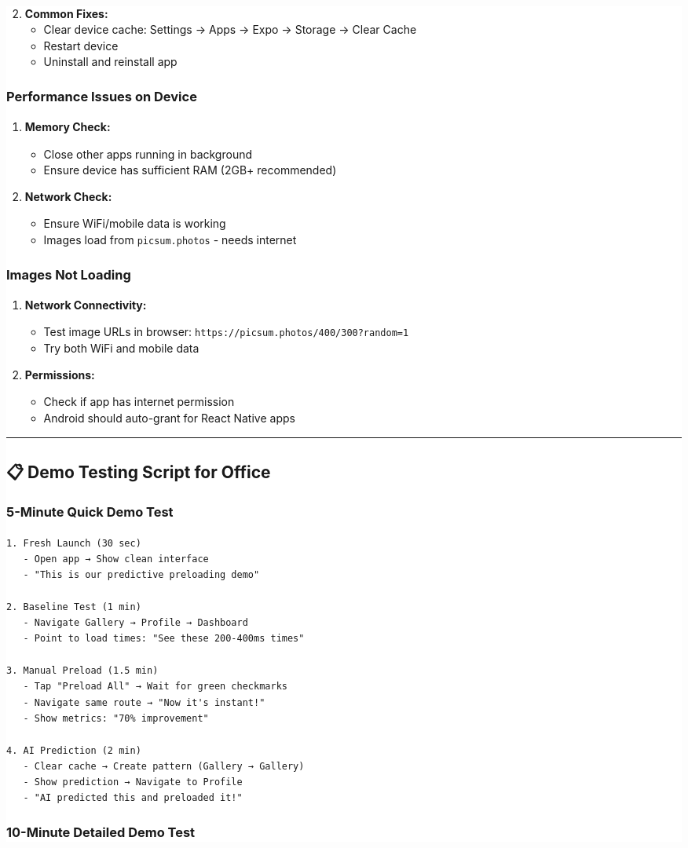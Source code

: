 2. **Common Fixes:**
   - Clear device cache: Settings → Apps → Expo → Storage → Clear Cache
   - Restart device
   - Uninstall and reinstall app

### Performance Issues on Device

1. **Memory Check:**

   - Close other apps running in background
   - Ensure device has sufficient RAM (2GB+ recommended)

2. **Network Check:**
   - Ensure WiFi/mobile data is working
   - Images load from `picsum.photos` - needs internet

### Images Not Loading

1. **Network Connectivity:**

   - Test image URLs in browser: `https://picsum.photos/400/300?random=1`
   - Try both WiFi and mobile data

2. **Permissions:**
   - Check if app has internet permission
   - Android should auto-grant for React Native apps

---

## 📋 Demo Testing Script for Office

### **5-Minute Quick Demo Test**

```
1. Fresh Launch (30 sec)
   - Open app → Show clean interface
   - "This is our predictive preloading demo"

2. Baseline Test (1 min)
   - Navigate Gallery → Profile → Dashboard
   - Point to load times: "See these 200-400ms times"

3. Manual Preload (1.5 min)
   - Tap "Preload All" → Wait for green checkmarks
   - Navigate same route → "Now it's instant!"
   - Show metrics: "70% improvement"

4. AI Prediction (2 min)
   - Clear cache → Create pattern (Gallery → Gallery)
   - Show prediction → Navigate to Profile
   - "AI predicted this and preloaded it!"
```

### **10-Minute Detailed Demo Test**
